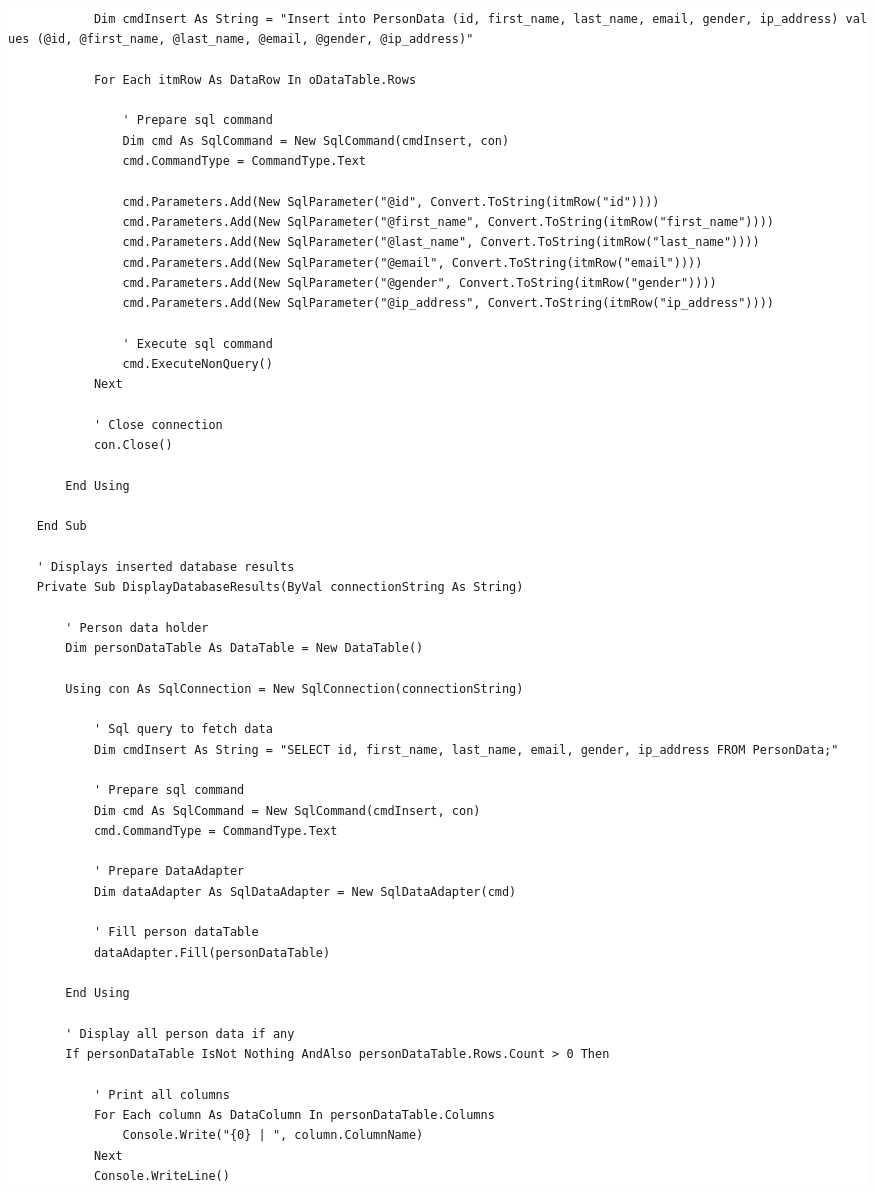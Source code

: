 ```
            Dim cmdInsert As String = "Insert into PersonData (id, first_name, last_name, email, gender, ip_address) values (@id, @first_name, @last_name, @email, @gender, @ip_address)"

            For Each itmRow As DataRow In oDataTable.Rows

                ' Prepare sql command
                Dim cmd As SqlCommand = New SqlCommand(cmdInsert, con)
                cmd.CommandType = CommandType.Text

                cmd.Parameters.Add(New SqlParameter("@id", Convert.ToString(itmRow("id"))))
                cmd.Parameters.Add(New SqlParameter("@first_name", Convert.ToString(itmRow("first_name"))))
                cmd.Parameters.Add(New SqlParameter("@last_name", Convert.ToString(itmRow("last_name"))))
                cmd.Parameters.Add(New SqlParameter("@email", Convert.ToString(itmRow("email"))))
                cmd.Parameters.Add(New SqlParameter("@gender", Convert.ToString(itmRow("gender"))))
                cmd.Parameters.Add(New SqlParameter("@ip_address", Convert.ToString(itmRow("ip_address"))))

                ' Execute sql command
                cmd.ExecuteNonQuery()
            Next

            ' Close connection
            con.Close()

        End Using

    End Sub

    ' Displays inserted database results
    Private Sub DisplayDatabaseResults(ByVal connectionString As String)

        ' Person data holder
        Dim personDataTable As DataTable = New DataTable()

        Using con As SqlConnection = New SqlConnection(connectionString)

            ' Sql query to fetch data
            Dim cmdInsert As String = "SELECT id, first_name, last_name, email, gender, ip_address FROM PersonData;"

            ' Prepare sql command
            Dim cmd As SqlCommand = New SqlCommand(cmdInsert, con)
            cmd.CommandType = CommandType.Text

            ' Prepare DataAdapter 
            Dim dataAdapter As SqlDataAdapter = New SqlDataAdapter(cmd)

            ' Fill person dataTable
            dataAdapter.Fill(personDataTable)

        End Using

        ' Display all person data if any
        If personDataTable IsNot Nothing AndAlso personDataTable.Rows.Count > 0 Then

            ' Print all columns
            For Each column As DataColumn In personDataTable.Columns
                Console.Write("{0} | ", column.ColumnName)
            Next
            Console.WriteLine()

```